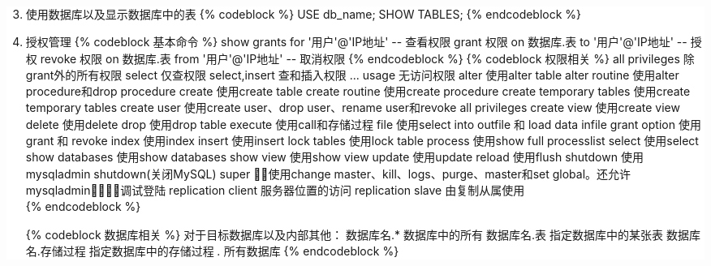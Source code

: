 3. 使用数据库以及显示数据库中的表
    {% codeblock %}
    USE db_name;
    SHOW TABLES;
    {% endcodeblock %}

4. 授权管理
    {% codeblock 基本命令 %}
    show grants for '用户'@'IP地址'                  -- 查看权限
    grant  权限 on 数据库.表 to   '用户'@'IP地址'      -- 授权
    revoke 权限 on 数据库.表 from '用户'@'IP地址'      -- 取消权限
    {% endcodeblock %}
    {% codeblock 权限相关 %}
    all privileges  除grant外的所有权限
    select          仅查权限
    select,insert   查和插入权限
    ...
    usage                   无访问权限
    alter                   使用alter table
    alter routine           使用alter procedure和drop procedure
    create                  使用create table
    create routine          使用create procedure
    create temporary tables 使用create temporary tables
    create user             使用create user、drop user、rename user和revoke  all privileges
    create view             使用create view
    delete                  使用delete
    drop                    使用drop table
    execute                 使用call和存储过程
    file                    使用select into outfile 和 load data infile
    grant option            使用grant 和 revoke
    index                   使用index
    insert                  使用insert
    lock tables             使用lock table
    process                 使用show full processlist
    select                  使用select
    show databases          使用show databases
    show view               使用show view
    update                  使用update
    reload                  使用flush
    shutdown                使用mysqladmin shutdown(关闭MySQL)
    super                   􏱂􏰈使用change master、kill、logs、purge、master和set global。还允许mysqladmin􏵗􏵘􏲊􏲋调试登陆
    replication client      服务器位置的访问
    replication slave       由复制从属使用    
    {% endcodeblock %}

    {% codeblock 数据库相关 %}
    对于目标数据库以及内部其他：
    数据库名.*           数据库中的所有
    数据库名.表          指定数据库中的某张表
    数据库名.存储过程     指定数据库中的存储过程
    *.*                所有数据库
    {% endcodeblock %}
